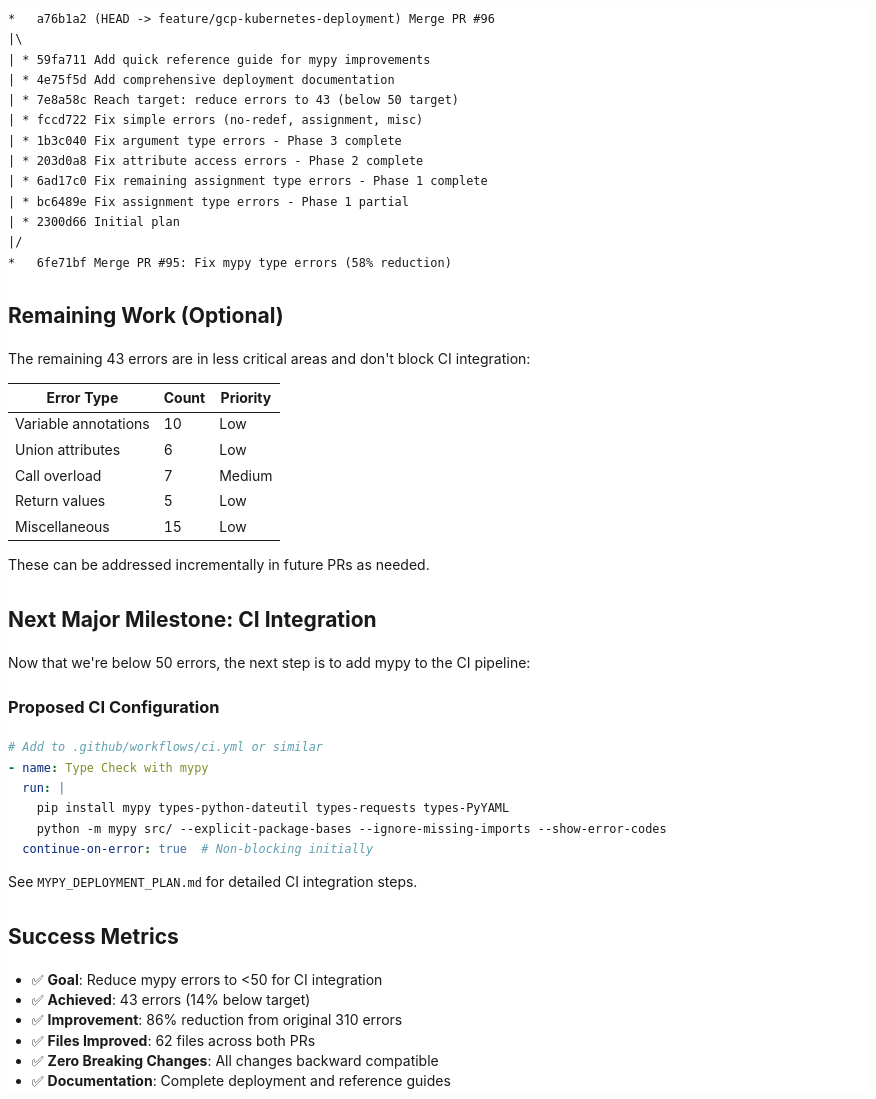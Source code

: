 ```
*   a76b1a2 (HEAD -> feature/gcp-kubernetes-deployment) Merge PR #96
|\  
| * 59fa711 Add quick reference guide for mypy improvements
| * 4e75f5d Add comprehensive deployment documentation
| * 7e8a58c Reach target: reduce errors to 43 (below 50 target)
| * fccd722 Fix simple errors (no-redef, assignment, misc)
| * 1b3c040 Fix argument type errors - Phase 3 complete
| * 203d0a8 Fix attribute access errors - Phase 2 complete
| * 6ad17c0 Fix remaining assignment type errors - Phase 1 complete
| * bc6489e Fix assignment type errors - Phase 1 partial
| * 2300d66 Initial plan
|/  
*   6fe71bf Merge PR #95: Fix mypy type errors (58% reduction)
```

## Remaining Work (Optional)

The remaining 43 errors are in less critical areas and don't block CI integration:

| Error Type | Count | Priority |
|------------|-------|----------|
| Variable annotations | 10 | Low |
| Union attributes | 6 | Low |
| Call overload | 7 | Medium |
| Return values | 5 | Low |
| Miscellaneous | 15 | Low |

These can be addressed incrementally in future PRs as needed.

## Next Major Milestone: CI Integration

Now that we're below 50 errors, the next step is to add mypy to the CI pipeline:

### Proposed CI Configuration
```yaml
# Add to .github/workflows/ci.yml or similar
- name: Type Check with mypy
  run: |
    pip install mypy types-python-dateutil types-requests types-PyYAML
    python -m mypy src/ --explicit-package-bases --ignore-missing-imports --show-error-codes
  continue-on-error: true  # Non-blocking initially
```

See `MYPY_DEPLOYMENT_PLAN.md` for detailed CI integration steps.

## Success Metrics

- ✅ **Goal**: Reduce mypy errors to <50 for CI integration
- ✅ **Achieved**: 43 errors (14% below target)
- ✅ **Improvement**: 86% reduction from original 310 errors
- ✅ **Files Improved**: 62 files across both PRs
- ✅ **Zero Breaking Changes**: All changes backward compatible
- ✅ **Documentation**: Complete deployment and reference guides

